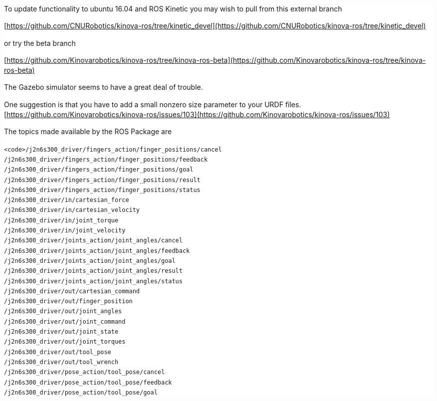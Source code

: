 




To update functionality to ubuntu 16.04 and ROS Kinetic you may wish to pull from this external branch







[https://github.com/CNURobotics/kinova-ros/tree/kinetic_devel](https://github.com/CNURobotics/kinova-ros/tree/kinetic_devel)







or try the beta branch







[https://github.com/Kinovarobotics/kinova-ros/tree/kinova-ros-beta](https://github.com/Kinovarobotics/kinova-ros/tree/kinova-ros-beta)







The Gazebo simulator seems to have a great deal of trouble.  

One suggestion is that you have to add a small nonzero size parameter to your URDF files. [https://github.com/Kinovarobotics/kinova-ros/issues/103](https://github.com/Kinovarobotics/kinova-ros/issues/103)







The topics made available by the ROS Package are






    
    <code>/j2n6s300_driver/fingers_action/finger_positions/cancel
    /j2n6s300_driver/fingers_action/finger_positions/feedback
    /j2n6s300_driver/fingers_action/finger_positions/goal
    /j2n6s300_driver/fingers_action/finger_positions/result
    /j2n6s300_driver/fingers_action/finger_positions/status
    /j2n6s300_driver/in/cartesian_force
    /j2n6s300_driver/in/cartesian_velocity
    /j2n6s300_driver/in/joint_torque
    /j2n6s300_driver/in/joint_velocity
    /j2n6s300_driver/joints_action/joint_angles/cancel
    /j2n6s300_driver/joints_action/joint_angles/feedback
    /j2n6s300_driver/joints_action/joint_angles/goal
    /j2n6s300_driver/joints_action/joint_angles/result
    /j2n6s300_driver/joints_action/joint_angles/status
    /j2n6s300_driver/out/cartesian_command
    /j2n6s300_driver/out/finger_position
    /j2n6s300_driver/out/joint_angles
    /j2n6s300_driver/out/joint_command
    /j2n6s300_driver/out/joint_state
    /j2n6s300_driver/out/joint_torques
    /j2n6s300_driver/out/tool_pose
    /j2n6s300_driver/out/tool_wrench
    /j2n6s300_driver/pose_action/tool_pose/cancel
    /j2n6s300_driver/pose_action/tool_pose/feedback
    /j2n6s300_driver/pose_action/tool_pose/goal